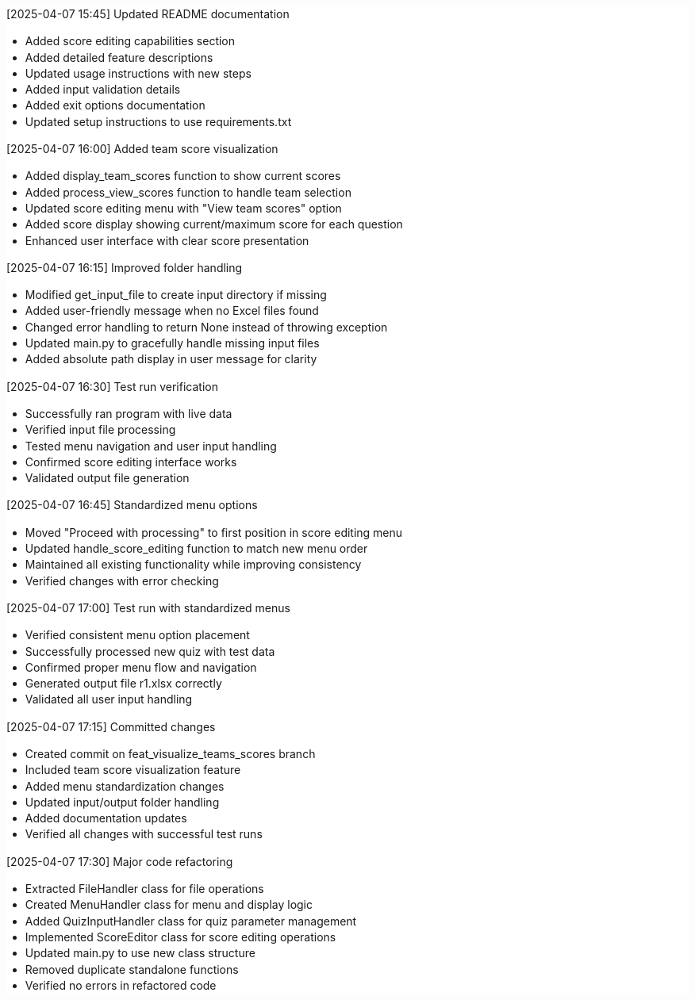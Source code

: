 [2025-04-07 15:45] Updated README documentation
- Added score editing capabilities section
- Added detailed feature descriptions
- Updated usage instructions with new steps
- Added input validation details
- Added exit options documentation
- Updated setup instructions to use requirements.txt

[2025-04-07 16:00] Added team score visualization
- Added display_team_scores function to show current scores
- Added process_view_scores function to handle team selection
- Updated score editing menu with "View team scores" option
- Added score display showing current/maximum score for each question
- Enhanced user interface with clear score presentation

[2025-04-07 16:15] Improved folder handling
- Modified get_input_file to create input directory if missing
- Added user-friendly message when no Excel files found
- Changed error handling to return None instead of throwing exception
- Updated main.py to gracefully handle missing input files
- Added absolute path display in user message for clarity

[2025-04-07 16:30] Test run verification
- Successfully ran program with live data
- Verified input file processing
- Tested menu navigation and user input handling
- Confirmed score editing interface works
- Validated output file generation

[2025-04-07 16:45] Standardized menu options
- Moved "Proceed with processing" to first position in score editing menu
- Updated handle_score_editing function to match new menu order
- Maintained all existing functionality while improving consistency
- Verified changes with error checking

[2025-04-07 17:00] Test run with standardized menus
- Verified consistent menu option placement
- Successfully processed new quiz with test data
- Confirmed proper menu flow and navigation
- Generated output file r1.xlsx correctly
- Validated all user input handling

[2025-04-07 17:15] Committed changes
- Created commit on feat_visualize_teams_scores branch
- Included team score visualization feature
- Added menu standardization changes
- Updated input/output folder handling
- Added documentation updates
- Verified all changes with successful test runs

[2025-04-07 17:30] Major code refactoring
- Extracted FileHandler class for file operations
- Created MenuHandler class for menu and display logic
- Added QuizInputHandler class for quiz parameter management
- Implemented ScoreEditor class for score editing operations
- Updated main.py to use new class structure
- Removed duplicate standalone functions
- Verified no errors in refactored code
